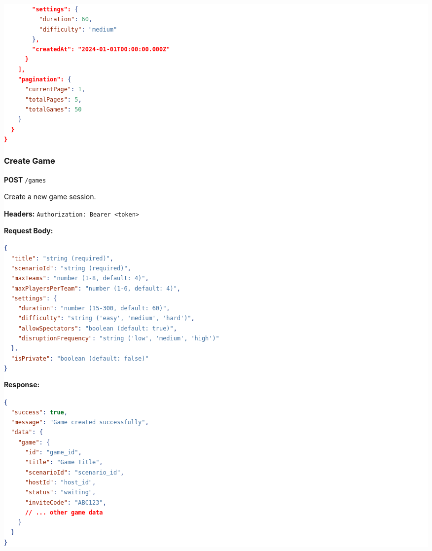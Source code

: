 ```json
        "settings": {
          "duration": 60,
          "difficulty": "medium"
        },
        "createdAt": "2024-01-01T00:00:00.000Z"
      }
    ],
    "pagination": {
      "currentPage": 1,
      "totalPages": 5,
      "totalGames": 50
    }
  }
}
```

### Create Game
**POST** `/games`

Create a new game session.

**Headers:** `Authorization: Bearer <token>`

**Request Body:**
```json
{
  "title": "string (required)",
  "scenarioId": "string (required)",
  "maxTeams": "number (1-8, default: 4)",
  "maxPlayersPerTeam": "number (1-6, default: 4)",
  "settings": {
    "duration": "number (15-300, default: 60)",
    "difficulty": "string ('easy', 'medium', 'hard')",
    "allowSpectators": "boolean (default: true)",
    "disruptionFrequency": "string ('low', 'medium', 'high')"
  },
  "isPrivate": "boolean (default: false)"
}
```

**Response:**
```json
{
  "success": true,
  "message": "Game created successfully",
  "data": {
    "game": {
      "id": "game_id",
      "title": "Game Title",
      "scenarioId": "scenario_id",
      "hostId": "host_id",
      "status": "waiting",
      "inviteCode": "ABC123",
      // ... other game data
    }
  }
}
```

